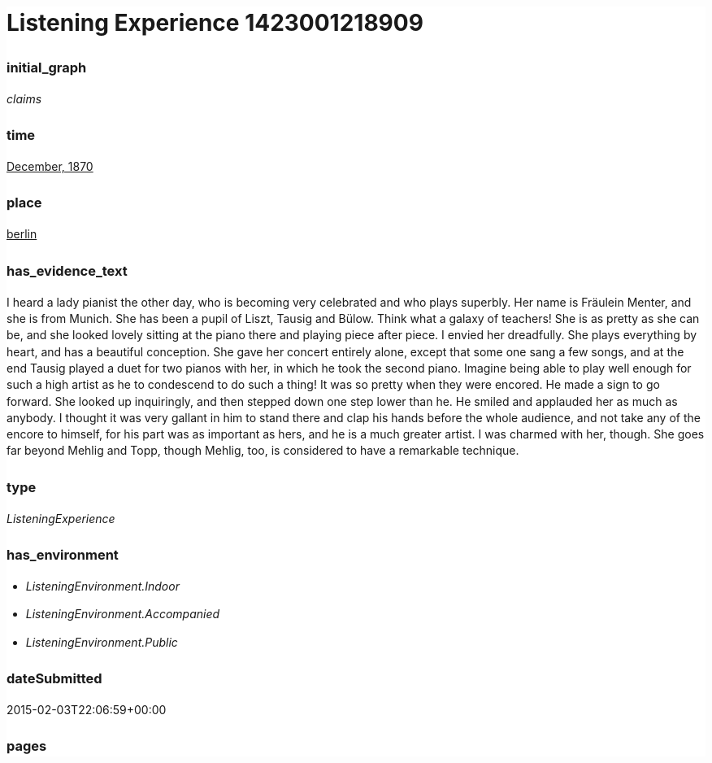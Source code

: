 # Listening Experience 1423001218909

### initial_graph


*claims*

### time


[December, 1870](#December-1870)

### place


[berlin](#berlin)

### has_evidence_text


 I heard a lady pianist the other day, who is becoming very celebrated and who plays superbly. Her name is Fräulein Menter, and she is from Munich. She has been a pupil of Liszt, Tausig and Bülow. Think what a galaxy of teachers! She is as pretty as she can be, and she looked lovely sitting at the piano there and playing piece after piece. I envied her dreadfully. She plays everything by heart, and has a beautiful conception. She gave her concert entirely alone, except that some one sang a few songs, and at the end Tausig played a duet for two pianos with her, in which he took the second piano. Imagine being able to play well enough for such a high artist as he to condescend to do such a thing! It was so pretty when they were encored. He made a sign to go forward. She looked up inquiringly, and then stepped down one step lower than he. He smiled and applauded her as much as anybody. I thought it was very gallant in him to stand there and clap his hands before the whole audience, and not take any of the encore to himself, for his part was as important as hers, and he is a much greater artist. I was charmed with her, though. She goes far beyond Mehlig and Topp, though Mehlig, too, is considered to have a remarkable technique.

### type


*ListeningExperience*

### has_environment

 - *ListeningEnvironment.Indoor*

 - *ListeningEnvironment.Accompanied*

 - *ListeningEnvironment.Public*

### dateSubmitted


2015-02-03T22:06:59+00:00

### pages

